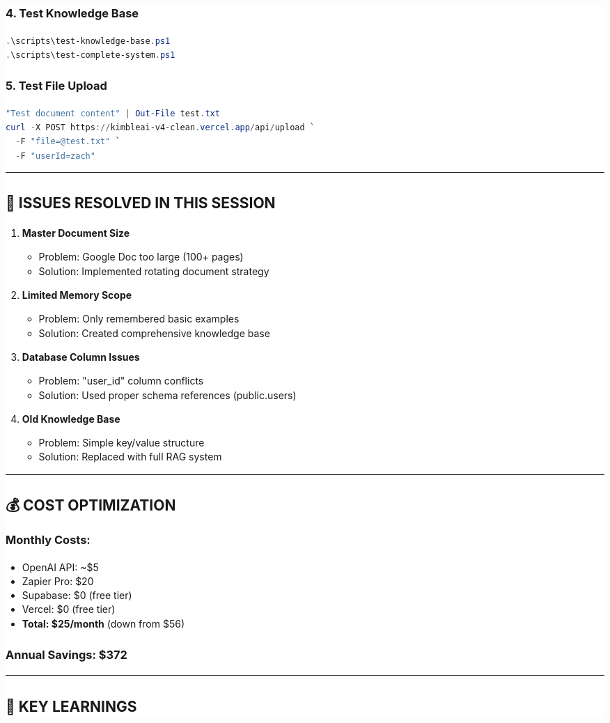 ### 4. Test Knowledge Base
```powershell
.\scripts\test-knowledge-base.ps1
.\scripts\test-complete-system.ps1
```

### 5. Test File Upload
```powershell
"Test document content" | Out-File test.txt
curl -X POST https://kimbleai-v4-clean.vercel.app/api/upload `
  -F "file=@test.txt" `
  -F "userId=zach"
```

---

## 🐛 ISSUES RESOLVED IN THIS SESSION

1. **Master Document Size**
   - Problem: Google Doc too large (100+ pages)
   - Solution: Implemented rotating document strategy

2. **Limited Memory Scope**
   - Problem: Only remembered basic examples
   - Solution: Created comprehensive knowledge base

3. **Database Column Issues**
   - Problem: "user_id" column conflicts
   - Solution: Used proper schema references (public.users)

4. **Old Knowledge Base**
   - Problem: Simple key/value structure
   - Solution: Replaced with full RAG system

---

## 💰 COST OPTIMIZATION

### Monthly Costs:
- OpenAI API: ~$5
- Zapier Pro: $20
- Supabase: $0 (free tier)
- Vercel: $0 (free tier)
- **Total: $25/month** (down from $56)

### Annual Savings: $372

---

## 🔑 KEY LEARNINGS

